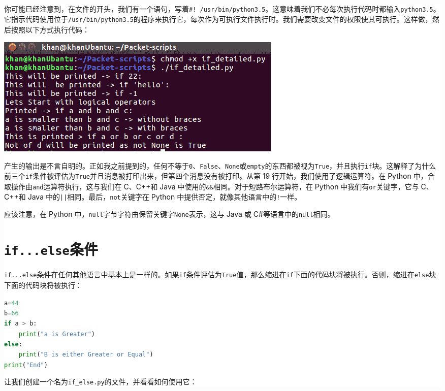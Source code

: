 你可能已经注意到，在文件的开头，我们有一个语句，写着`#! /usr/bin/python3.5`。这意味着我们不必每次执行代码时都输入`python3.5`。它指示代码使用位于`/usr/bin/python3.5`的程序来执行它，每次作为可执行文件执行时。我们需要改变文件的权限使其可执行。这样做，然后按照以下方式执行代码：

![](img/7e5e11fc-3482-487e-bb75-e91fda5623a7.png)

产生的输出是不言自明的。正如我之前提到的，任何不等于`0`、`False`、`None`或`empty`的东西都被视为`True`，并且执行`if`块。这解释了为什么前三个`if`条件被评估为`True`并且消息被打印出来，但第四个消息没有被打印。从第 19 行开始，我们使用了逻辑运算符。在 Python 中，合取操作由`and`运算符执行，这与我们在 C、C++和 Java 中使用的`&&`相同。对于短路布尔运算符，在 Python 中我们有`or`关键字，它与 C、C++和 Java 中的`||`相同。最后，`not`关键字在 Python 中提供否定，就像其他语言中的`!`一样。

应该注意，在 Python 中，`null`字节字符由保留关键字`None`表示，这与 Java 或 C#等语言中的`null`相同。

# `if...else`条件

`if...else`条件在任何其他语言中基本上是一样的。如果`if`条件评估为`True`值，那么缩进在`if`下面的代码块将被执行。否则，缩进在`else`块下面的代码块将被执行：

```py
a=44
b=66
if a > b:
    print("a is Greater") 
else:
    print("B is either Greater or Equal")
print("End")
```

让我们创建一个名为`if_else.py`的文件，并看看如何使用它：
